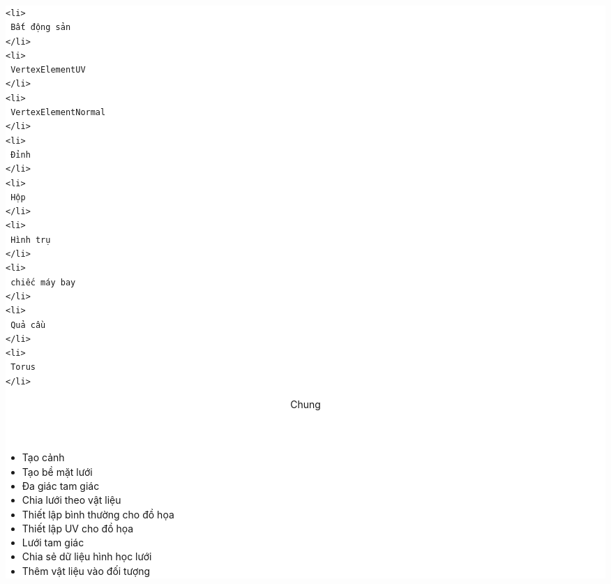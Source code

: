     <li>
     Bất động sản
    </li>
    <li>
     VertexElementUV
    </li>
    <li>
     VertexElementNormal
    </li>
    <li>
     Đỉnh
    </li>
    <li>
     Hộp
    </li>
    <li>
     Hình trụ
    </li>
    <li>
     chiếc máy bay
    </li>
    <li>
     Quả cầu
    </li>
    <li>
     Torus
    </li>
   </ul>
  </div>
  
  <div class="d1-col d1-right">
   <header>
    <i class="fa fa-bars">
    </i>
    Chung
   </header>
   <ul>
    <li>
     Tạo cảnh
    </li>
    <li>
     Tạo bề mặt lưới
    </li>
    <li>
     Đa giác tam giác
    </li>
    <li>
     Chia lưới theo vật liệu
    </li>
    <li>
     Thiết lập bình thường cho đồ họa
    </li>
    <li>
     Thiết lập UV cho đồ họa
    </li>
    <li>
     Lưới tam giác
    </li>
    <li>
     Chia sẻ dữ liệu hình học lưới
    </li>
    <li>
     Thêm vật liệu vào đối tượng
    </li>